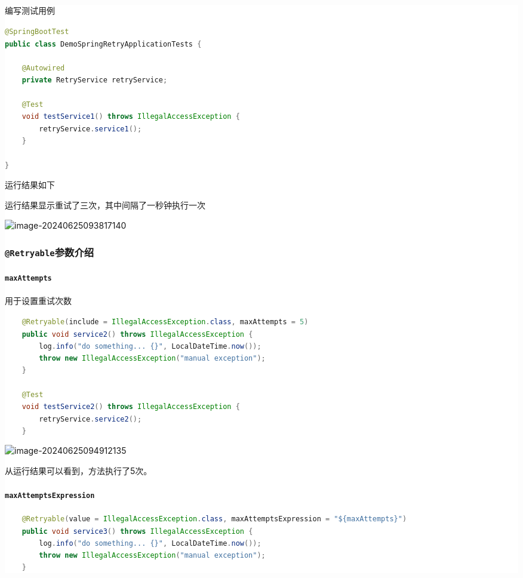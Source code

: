 编写测试用例

```java
@SpringBootTest
public class DemoSpringRetryApplicationTests {

    @Autowired
    private RetryService retryService;

    @Test
    void testService1() throws IllegalAccessException {
        retryService.service1();
    }

}
```

运行结果如下

运行结果显示重试了三次，其中间隔了一秒钟执行一次

![image-20240625093817140](https://gitee.com/huanglei1111/phone-md/raw/master/images/image-20240625093817140.png)

### `@Retryable`参数介绍

#### `maxAttempts`

用于设置重试次数

```java
    @Retryable(include = IllegalAccessException.class, maxAttempts = 5)
    public void service2() throws IllegalAccessException {
        log.info("do something... {}", LocalDateTime.now());
        throw new IllegalAccessException("manual exception");
    }

    @Test
    void testService2() throws IllegalAccessException {
        retryService.service2();
    }
```

![image-20240625094912135](https://gitee.com/huanglei1111/phone-md/raw/master/images/image-20240625094912135.png)

从运行结果可以看到，方法执行了5次。

#### `maxAttemptsExpression`

```java
    @Retryable(value = IllegalAccessException.class, maxAttemptsExpression = "${maxAttempts}")
    public void service3() throws IllegalAccessException {
        log.info("do something... {}", LocalDateTime.now());
        throw new IllegalAccessException("manual exception");
    }
```
